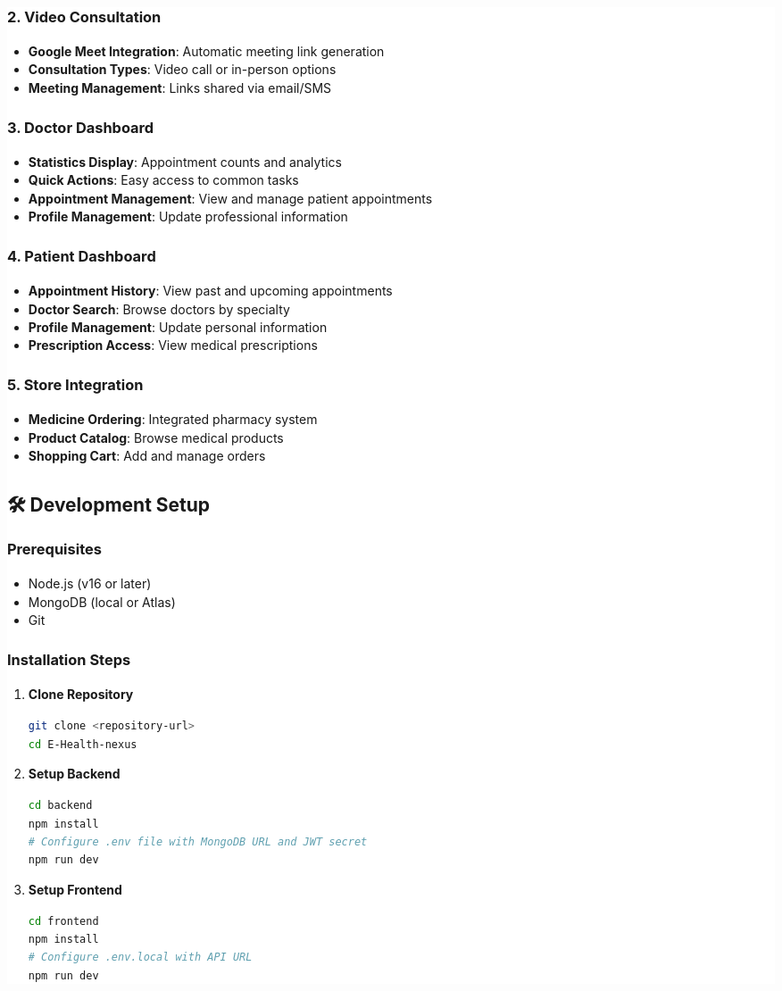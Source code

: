 ### 2. Video Consultation
- **Google Meet Integration**: Automatic meeting link generation
- **Consultation Types**: Video call or in-person options
- **Meeting Management**: Links shared via email/SMS

### 3. Doctor Dashboard
- **Statistics Display**: Appointment counts and analytics
- **Quick Actions**: Easy access to common tasks
- **Appointment Management**: View and manage patient appointments
- **Profile Management**: Update professional information

### 4. Patient Dashboard
- **Appointment History**: View past and upcoming appointments
- **Doctor Search**: Browse doctors by specialty
- **Profile Management**: Update personal information
- **Prescription Access**: View medical prescriptions

### 5. Store Integration
- **Medicine Ordering**: Integrated pharmacy system
- **Product Catalog**: Browse medical products
- **Shopping Cart**: Add and manage orders

## 🛠️ Development Setup

### Prerequisites
- Node.js (v16 or later)
- MongoDB (local or Atlas)
- Git

### Installation Steps
1. **Clone Repository**
   ```bash
   git clone <repository-url>
   cd E-Health-nexus
   ```

2. **Setup Backend**
   ```bash
   cd backend
   npm install
   # Configure .env file with MongoDB URL and JWT secret
   npm run dev
   ```

3. **Setup Frontend**
   ```bash
   cd frontend
   npm install
   # Configure .env.local with API URL
   npm run dev
   ```
